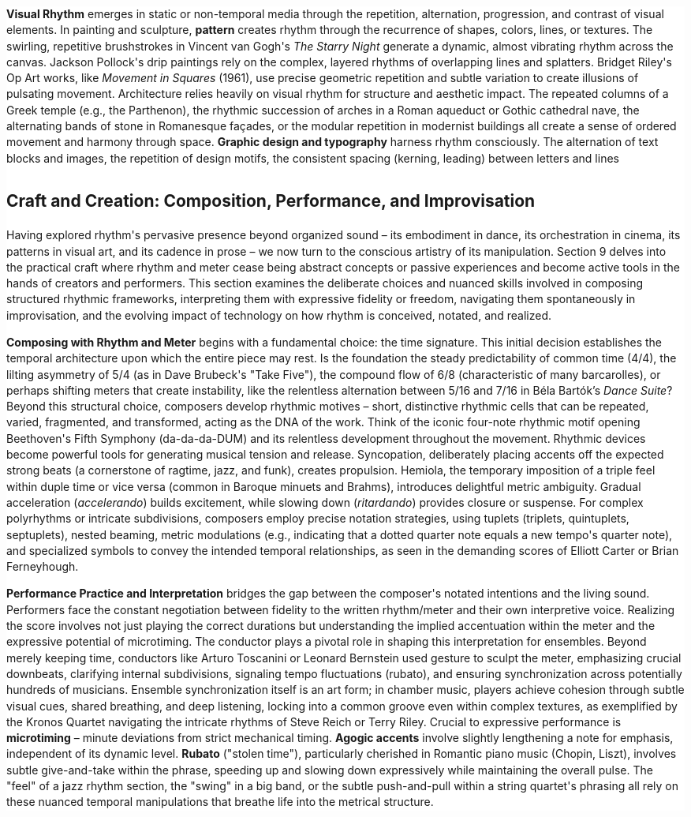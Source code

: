 **Visual Rhythm** emerges in static or non-temporal media through the repetition, alternation, progression, and contrast of visual elements. In painting and sculpture, **pattern** creates rhythm through the recurrence of shapes, colors, lines, or textures. The swirling, repetitive brushstrokes in Vincent van Gogh's *The Starry Night* generate a dynamic, almost vibrating rhythm across the canvas. Jackson Pollock's drip paintings rely on the complex, layered rhythms of overlapping lines and splatters. Bridget Riley's Op Art works, like *Movement in Squares* (1961), use precise geometric repetition and subtle variation to create illusions of pulsating movement. Architecture relies heavily on visual rhythm for structure and aesthetic impact. The repeated columns of a Greek temple (e.g., the Parthenon), the rhythmic succession of arches in a Roman aqueduct or Gothic cathedral nave, the alternating bands of stone in Romanesque façades, or the modular repetition in modernist buildings all create a sense of ordered movement and harmony through space. **Graphic design and typography** harness rhythm consciously. The alternation of text blocks and images, the repetition of design motifs, the consistent spacing (kerning, leading) between letters and lines

## Craft and Creation: Composition, Performance, and Improvisation

Having explored rhythm's pervasive presence beyond organized sound – its embodiment in dance, its orchestration in cinema, its patterns in visual art, and its cadence in prose – we now turn to the conscious artistry of its manipulation. Section 9 delves into the practical craft where rhythm and meter cease being abstract concepts or passive experiences and become active tools in the hands of creators and performers. This section examines the deliberate choices and nuanced skills involved in composing structured rhythmic frameworks, interpreting them with expressive fidelity or freedom, navigating them spontaneously in improvisation, and the evolving impact of technology on how rhythm is conceived, notated, and realized.

**Composing with Rhythm and Meter** begins with a fundamental choice: the time signature. This initial decision establishes the temporal architecture upon which the entire piece may rest. Is the foundation the steady predictability of common time (4/4), the lilting asymmetry of 5/4 (as in Dave Brubeck's "Take Five"), the compound flow of 6/8 (characteristic of many barcarolles), or perhaps shifting meters that create instability, like the relentless alternation between 5/16 and 7/16 in Béla Bartók’s *Dance Suite*? Beyond this structural choice, composers develop rhythmic motives – short, distinctive rhythmic cells that can be repeated, varied, fragmented, and transformed, acting as the DNA of the work. Think of the iconic four-note rhythmic motif opening Beethoven's Fifth Symphony (da-da-da-DUM) and its relentless development throughout the movement. Rhythmic devices become powerful tools for generating musical tension and release. Syncopation, deliberately placing accents off the expected strong beats (a cornerstone of ragtime, jazz, and funk), creates propulsion. Hemiola, the temporary imposition of a triple feel within duple time or vice versa (common in Baroque minuets and Brahms), introduces delightful metric ambiguity. Gradual acceleration (*accelerando*) builds excitement, while slowing down (*ritardando*) provides closure or suspense. For complex polyrhythms or intricate subdivisions, composers employ precise notation strategies, using tuplets (triplets, quintuplets, septuplets), nested beaming, metric modulations (e.g., indicating that a dotted quarter note equals a new tempo's quarter note), and specialized symbols to convey the intended temporal relationships, as seen in the demanding scores of Elliott Carter or Brian Ferneyhough.

**Performance Practice and Interpretation** bridges the gap between the composer's notated intentions and the living sound. Performers face the constant negotiation between fidelity to the written rhythm/meter and their own interpretive voice. Realizing the score involves not just playing the correct durations but understanding the implied accentuation within the meter and the expressive potential of microtiming. The conductor plays a pivotal role in shaping this interpretation for ensembles. Beyond merely keeping time, conductors like Arturo Toscanini or Leonard Bernstein used gesture to sculpt the meter, emphasizing crucial downbeats, clarifying internal subdivisions, signaling tempo fluctuations (rubato), and ensuring synchronization across potentially hundreds of musicians. Ensemble synchronization itself is an art form; in chamber music, players achieve cohesion through subtle visual cues, shared breathing, and deep listening, locking into a common groove even within complex textures, as exemplified by the Kronos Quartet navigating the intricate rhythms of Steve Reich or Terry Riley. Crucial to expressive performance is **microtiming** – minute deviations from strict mechanical timing. **Agogic accents** involve slightly lengthening a note for emphasis, independent of its dynamic level. **Rubato** ("stolen time"), particularly cherished in Romantic piano music (Chopin, Liszt), involves subtle give-and-take within the phrase, speeding up and slowing down expressively while maintaining the overall pulse. The "feel" of a jazz rhythm section, the "swing" in a big band, or the subtle push-and-pull within a string quartet's phrasing all rely on these nuanced temporal manipulations that breathe life into the metrical structure.
